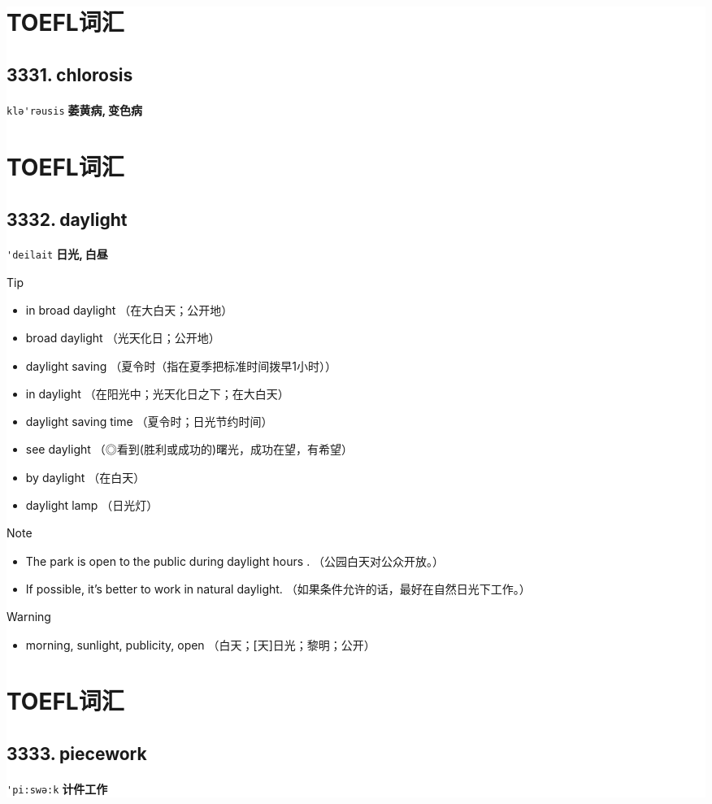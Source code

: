 # TOEFL词汇

## 3331. chlorosis

`klə'rəusis`  **萎黄病, 变色病**

# TOEFL词汇

## 3332. daylight

`'deilait`  **日光, 白昼**

> [!TIP]
>
> - in broad daylight （在大白天；公开地）
>
> - broad daylight （光天化日；公开地）
>
> - daylight saving （夏令时（指在夏季把标准时间拨早1小时））
>
> - in daylight （在阳光中；光天化日之下；在大白天）
>
> - daylight saving time （夏令时；日光节约时间）
>
> - see daylight （◎看到(胜利或成功的)曙光，成功在望，有希望）
>
> - by daylight （在白天）
>
> - daylight lamp （日光灯）
>

> [!NOTE]
>
> - The park is open to the public during daylight hours . （公园白天对公众开放。）
>
> - If possible, it’s better to work in natural daylight. （如果条件允许的话，最好在自然日光下工作。）
>

> [!WARNING]
>
> - morning, sunlight, publicity, open （白天；[天]日光；黎明；公开）
>

# TOEFL词汇

## 3333. piecework

`'pi:swə:k`  **计件工作**
